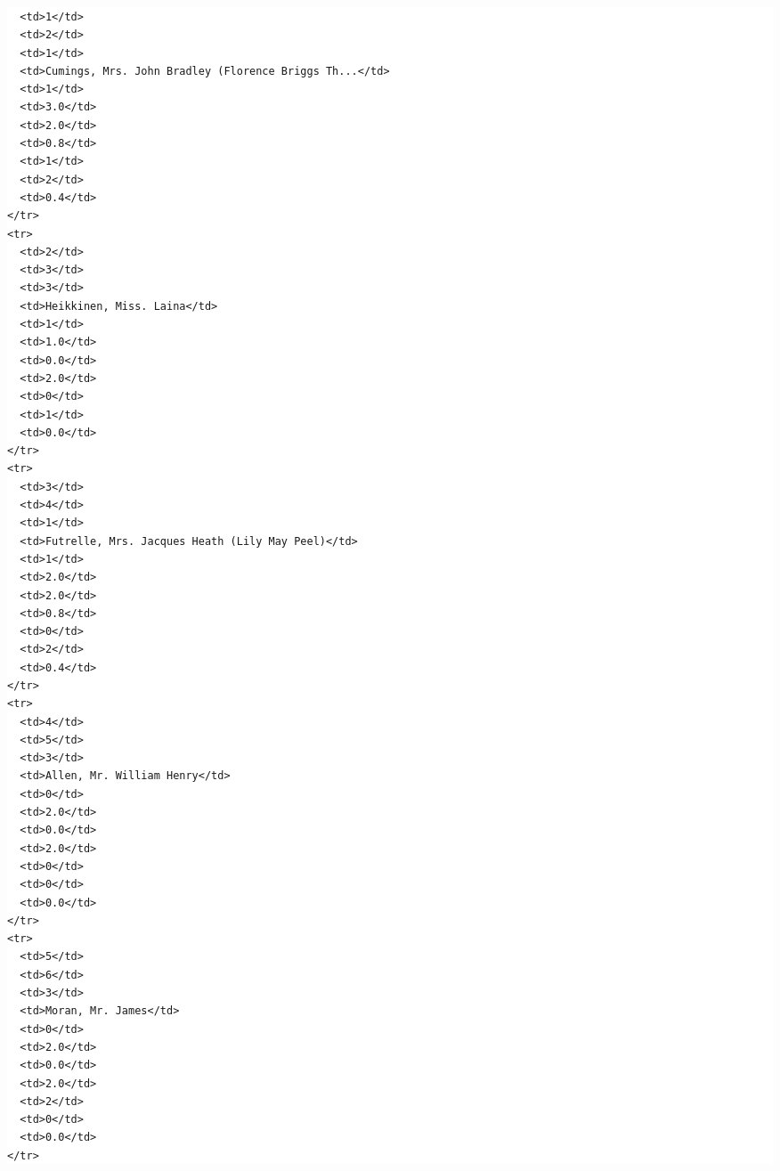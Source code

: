       <td>1</td>
      <td>2</td>
      <td>1</td>
      <td>Cumings, Mrs. John Bradley (Florence Briggs Th...</td>
      <td>1</td>
      <td>3.0</td>
      <td>2.0</td>
      <td>0.8</td>
      <td>1</td>
      <td>2</td>
      <td>0.4</td>
    </tr>
    <tr>
      <td>2</td>
      <td>3</td>
      <td>3</td>
      <td>Heikkinen, Miss. Laina</td>
      <td>1</td>
      <td>1.0</td>
      <td>0.0</td>
      <td>2.0</td>
      <td>0</td>
      <td>1</td>
      <td>0.0</td>
    </tr>
    <tr>
      <td>3</td>
      <td>4</td>
      <td>1</td>
      <td>Futrelle, Mrs. Jacques Heath (Lily May Peel)</td>
      <td>1</td>
      <td>2.0</td>
      <td>2.0</td>
      <td>0.8</td>
      <td>0</td>
      <td>2</td>
      <td>0.4</td>
    </tr>
    <tr>
      <td>4</td>
      <td>5</td>
      <td>3</td>
      <td>Allen, Mr. William Henry</td>
      <td>0</td>
      <td>2.0</td>
      <td>0.0</td>
      <td>2.0</td>
      <td>0</td>
      <td>0</td>
      <td>0.0</td>
    </tr>
    <tr>
      <td>5</td>
      <td>6</td>
      <td>3</td>
      <td>Moran, Mr. James</td>
      <td>0</td>
      <td>2.0</td>
      <td>0.0</td>
      <td>2.0</td>
      <td>2</td>
      <td>0</td>
      <td>0.0</td>
    </tr>
